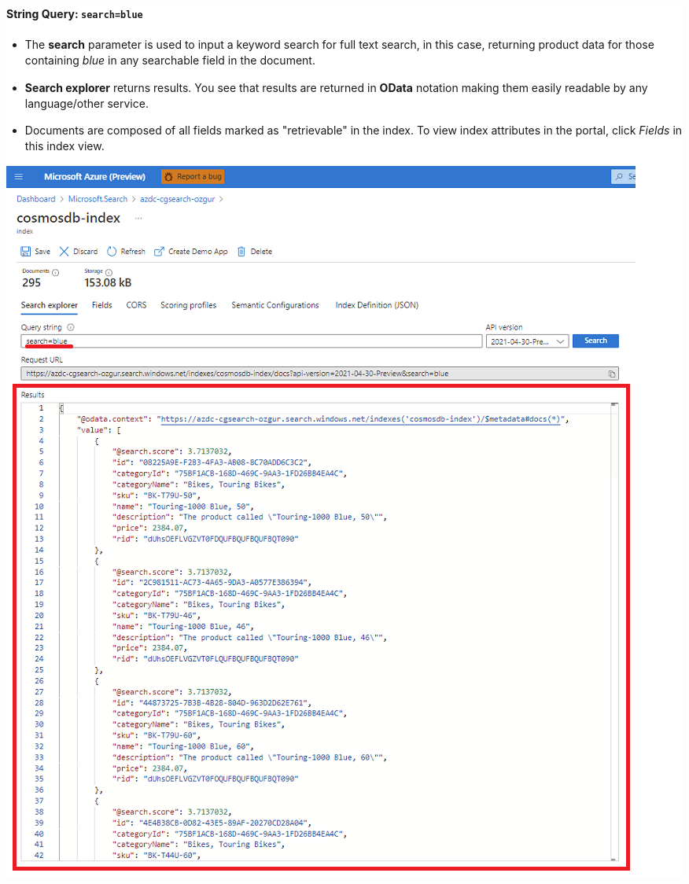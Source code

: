 #### String Query: `search=blue`

- The **search** parameter is used to input a keyword search for full text search, in this case, returning product data for those containing _blue_ in any searchable field in the document.

- **Search explorer** returns results. You see that results are returned in **OData** notation making them easily readable by any language/other service.

- Documents are composed of all fields marked as "retrievable" in the index. To view index attributes in the portal, click _Fields_ in this index view.

![Create Azure Search 19](./images/azcgsearch19.png)
